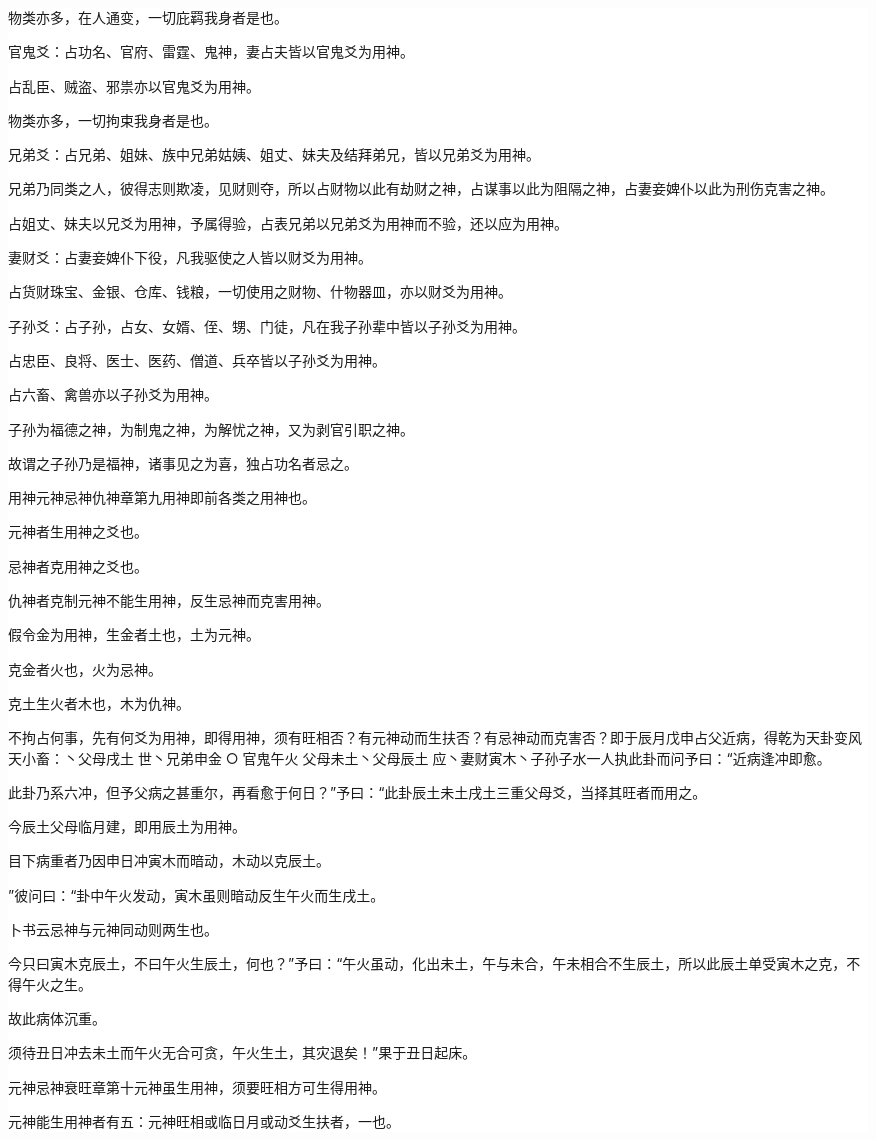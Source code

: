 物类亦多，在人通变，一切庇羁我身者是也。

官鬼爻：占功名、官府、雷霆、鬼神，妻占夫皆以官鬼爻为用神。

占乱臣、贼盗、邪祟亦以官鬼爻为用神。

物类亦多，一切拘束我身者是也。

兄弟爻：占兄弟、姐妹、族中兄弟姑姨、姐丈、妹夫及结拜弟兄，皆以兄弟爻为用神。

兄弟乃同类之人，彼得志则欺凌，见财则夺，所以占财物以此有劫财之神，占谋事以此为阻隔之神，占妻妾婢仆以此为刑伤克害之神。

占姐丈、妹夫以兄爻为用神，予属得验，占表兄弟以兄弟爻为用神而不验，还以应为用神。

妻财爻：占妻妾婢仆下役，凡我驱使之人皆以财爻为用神。

占货财珠宝、金银、仓库、钱粮，一切使用之财物、什物器皿，亦以财爻为用神。

子孙爻：占子孙，占女、女婿、侄、甥、门徒，凡在我子孙辈中皆以子孙爻为用神。

占忠臣、良将、医士、医药、僧道、兵卒皆以子孙爻为用神。

占六畜、禽兽亦以子孙爻为用神。

子孙为福德之神，为制鬼之神，为解忧之神，又为剥官引职之神。

故谓之子孙乃是福神，诸事见之为喜，独占功名者忌之。

用神元神忌神仇神章第九用神即前各类之用神也。

元神者生用神之爻也。

忌神者克用神之爻也。

仇神者克制元神不能生用神，反生忌神而克害用神。

假令金为用神，生金者土也，土为元神。

克金者火也，火为忌神。

克土生火者木也，木为仇神。

不拘占何事，先有何爻为用神，即得用神，须有旺相否？有元神动而生扶否？有忌神动而克害否？即于辰月戊申占父近病，得乾为天卦变风天小畜：丶父母戌土 世丶兄弟申金 ○ 官鬼午火 父母未土丶父母辰土 应丶妻财寅木丶子孙子水一人执此卦而问予曰：“近病逢冲即愈。

此卦乃系六冲，但予父病之甚重尔，再看愈于何日？”予曰：“此卦辰土未土戌土三重父母爻，当择其旺者而用之。

今辰土父母临月建，即用辰土为用神。

目下病重者乃因申日冲寅木而暗动，木动以克辰土。

”彼问曰：“卦中午火发动，寅木虽则暗动反生午火而生戌土。

卜书云忌神与元神同动则两生也。

今只曰寅木克辰土，不曰午火生辰土，何也？”予曰：“午火虽动，化出未土，午与未合，午未相合不生辰土，所以此辰土单受寅木之克，不得午火之生。

故此病体沉重。

须待丑日冲去未土而午火无合可贪，午火生土，其灾退矣！”果于丑日起床。

元神忌神衰旺章第十元神虽生用神，须要旺相方可生得用神。

元神能生用神者有五：元神旺相或临日月或动爻生扶者，一也。
